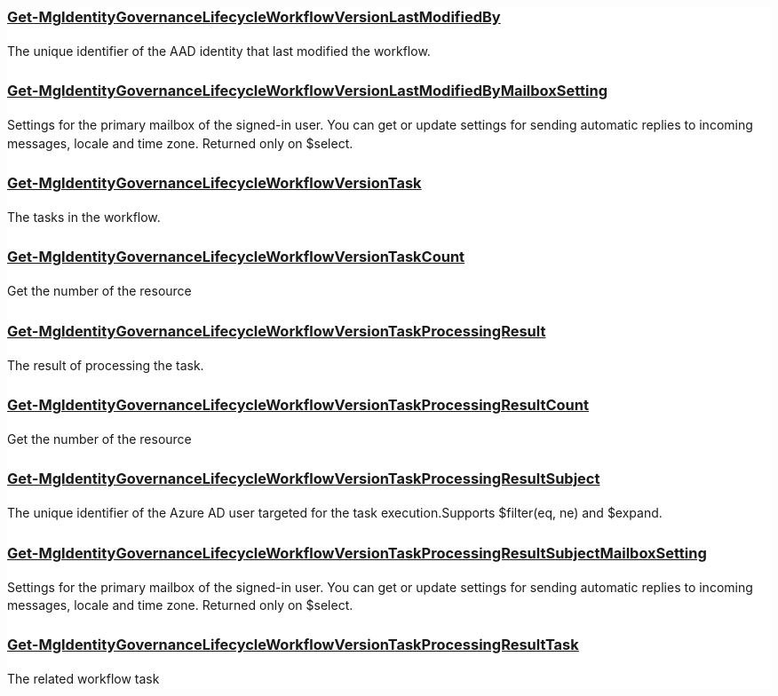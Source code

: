 ### [Get-MgIdentityGovernanceLifecycleWorkflowVersionLastModifiedBy](Get-MgIdentityGovernanceLifecycleWorkflowVersionLastModifiedBy.md)
The unique identifier of the AAD identity that last modified the workflow.

### [Get-MgIdentityGovernanceLifecycleWorkflowVersionLastModifiedByMailboxSetting](Get-MgIdentityGovernanceLifecycleWorkflowVersionLastModifiedByMailboxSetting.md)
Settings for the primary mailbox of the signed-in user.
You can get or update settings for sending automatic replies to incoming messages, locale and time zone.
Returned only on $select.

### [Get-MgIdentityGovernanceLifecycleWorkflowVersionTask](Get-MgIdentityGovernanceLifecycleWorkflowVersionTask.md)
The tasks in the workflow.

### [Get-MgIdentityGovernanceLifecycleWorkflowVersionTaskCount](Get-MgIdentityGovernanceLifecycleWorkflowVersionTaskCount.md)
Get the number of the resource

### [Get-MgIdentityGovernanceLifecycleWorkflowVersionTaskProcessingResult](Get-MgIdentityGovernanceLifecycleWorkflowVersionTaskProcessingResult.md)
The result of processing the task.

### [Get-MgIdentityGovernanceLifecycleWorkflowVersionTaskProcessingResultCount](Get-MgIdentityGovernanceLifecycleWorkflowVersionTaskProcessingResultCount.md)
Get the number of the resource

### [Get-MgIdentityGovernanceLifecycleWorkflowVersionTaskProcessingResultSubject](Get-MgIdentityGovernanceLifecycleWorkflowVersionTaskProcessingResultSubject.md)
The unique identifier of the Azure AD user targeted for the task execution.Supports $filter(eq, ne) and $expand.

### [Get-MgIdentityGovernanceLifecycleWorkflowVersionTaskProcessingResultSubjectMailboxSetting](Get-MgIdentityGovernanceLifecycleWorkflowVersionTaskProcessingResultSubjectMailboxSetting.md)
Settings for the primary mailbox of the signed-in user.
You can get or update settings for sending automatic replies to incoming messages, locale and time zone.
Returned only on $select.

### [Get-MgIdentityGovernanceLifecycleWorkflowVersionTaskProcessingResultTask](Get-MgIdentityGovernanceLifecycleWorkflowVersionTaskProcessingResultTask.md)
The related workflow task
